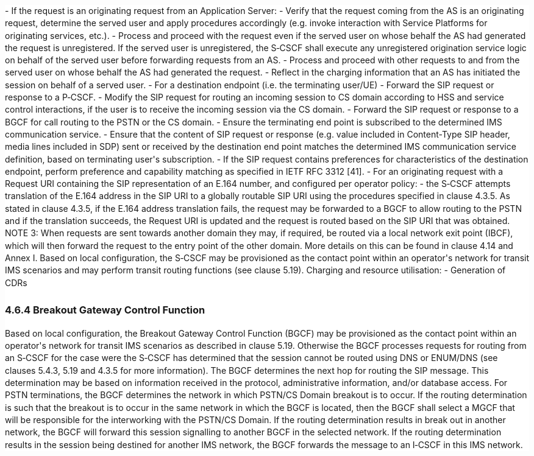 \- If the request is an originating request from an Application Server:
\- Verify that the request coming from the AS is an originating request,
determine the served user and apply procedures accordingly (e.g. invoke
interaction with Service Platforms for originating services, etc.).
\- Process and proceed with the request even if the served user on whose
behalf the AS had generated the request is unregistered. If the served user is
unregistered, the S‑CSCF shall execute any unregistered origination service
logic on behalf of the served user before forwarding requests from an AS.
\- Process and proceed with other requests to and from the served user on
whose behalf the AS had generated the request.
\- Reflect in the charging information that an AS has initiated the session on
behalf of a served user.
\- For a destination endpoint (i.e. the terminating user/UE)
\- Forward the SIP request or response to a P‑CSCF.
\- Modify the SIP request for routing an incoming session to CS domain
according to HSS and service control interactions, if the user is to receive
the incoming session via the CS domain.
\- Forward the SIP request or response to a BGCF for call routing to the PSTN
or the CS domain.
\- Ensure the terminating end point is subscribed to the determined IMS
communication service.
\- Ensure that the content of SIP request or response (e.g. value included in
Content-Type SIP header, media lines included in SDP) sent or received by the
destination end point matches the determined IMS communication service
definition, based on terminating user\'s subscription.
\- If the SIP request contains preferences for characteristics of the
destination endpoint, perform preference and capability matching as specified
in IETF RFC 3312 [41].
\- For an originating request with a Request URI containing the SIP
representation of an E.164 number, and configured per operator policy:
\- the S‑CSCF attempts translation of the E.164 address in the SIP URI to a
globally routable SIP URI using the procedures specified in clause 4.3.5. As
stated in clause 4.3.5, if the E.164 address translation fails, the request
may be forwarded to a BGCF to allow routing to the PSTN and if the translation
succeeds, the Request URI is updated and the request is routed based on the
SIP URI that was obtained.
NOTE 3: When requests are sent towards another domain they may, if required,
be routed via a local network exit point (IBCF), which will then forward the
request to the entry point of the other domain. More details on this can be
found in clause 4.14 and Annex I.
Based on local configuration, the S‑CSCF may be provisioned as the contact
point within an operator\'s network for transit IMS scenarios and may perform
transit routing functions (see clause 5.19).
Charging and resource utilisation:
\- Generation of CDRs
### 4.6.4 Breakout Gateway Control Function
Based on local configuration, the Breakout Gateway Control Function (BGCF) may
be provisioned as the contact point within an operator\'s network for transit
IMS scenarios as described in clause 5.19. Otherwise the BGCF processes
requests for routing from an S‑CSCF for the case were the S‑CSCF has
determined that the session cannot be routed using DNS or ENUM/DNS (see
clauses 5.4.3, 5.19 and 4.3.5 for more information).
The BGCF determines the next hop for routing the SIP message. This
determination may be based on information received in the protocol,
administrative information, and/or database access. For PSTN terminations, the
BGCF determines the network in which PSTN/CS Domain breakout is to occur. If
the routing determination is such that the breakout is to occur in the same
network in which the BGCF is located, then the BGCF shall select a MGCF that
will be responsible for the interworking with the PSTN/CS Domain. If the
routing determination results in break out in another network, the BGCF will
forward this session signalling to another BGCF in the selected network. If
the routing determination results in the session being destined for another
IMS network, the BGCF forwards the message to an I‑CSCF in this IMS network.